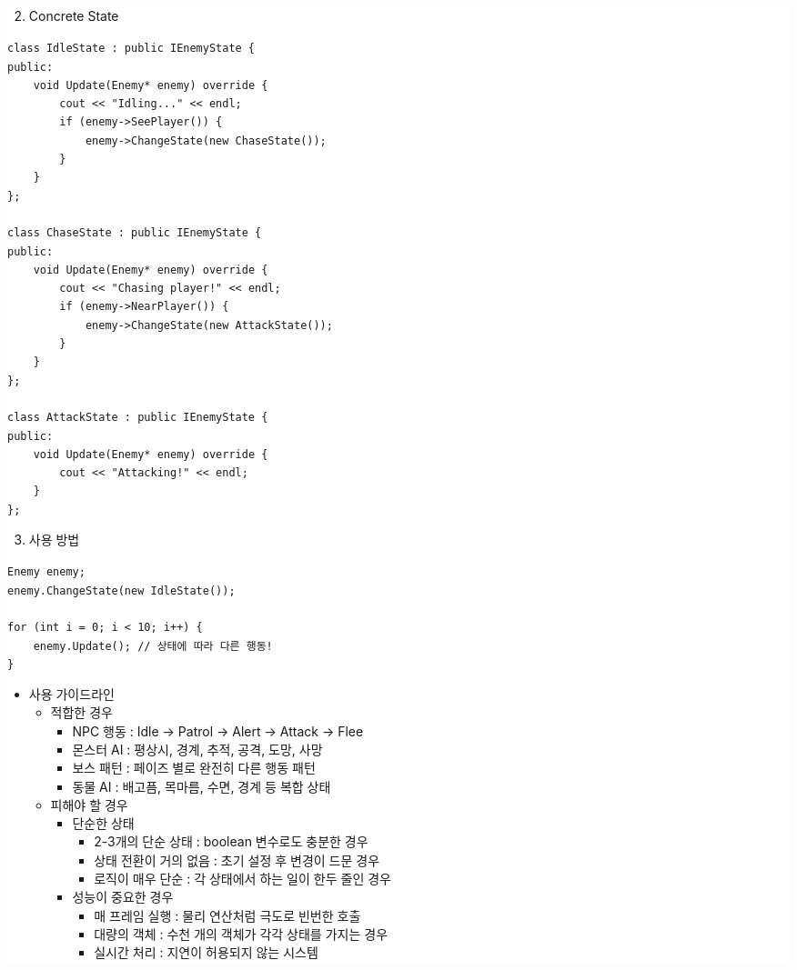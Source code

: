 2. Concrete State

```
class IdleState : public IEnemyState {
public:
    void Update(Enemy* enemy) override {
        cout << "Idling..." << endl;
        if (enemy->SeePlayer()) {
            enemy->ChangeState(new ChaseState());
        }
    }
};

class ChaseState : public IEnemyState {
public:
    void Update(Enemy* enemy) override {
        cout << "Chasing player!" << endl;
        if (enemy->NearPlayer()) {
            enemy->ChangeState(new AttackState());
        }
    }
};

class AttackState : public IEnemyState {
public:
    void Update(Enemy* enemy) override {
        cout << "Attacking!" << endl;
    }
};
```

3. 사용 방법

```
Enemy enemy;
enemy.ChangeState(new IdleState());

for (int i = 0; i < 10; i++) {
    enemy.Update(); // 상태에 따라 다른 행동!
}
```

- 사용 가이드라인
	- 적합한 경우
		- NPC 행동 : Idle -> Patrol -> Alert -> Attack -> Flee
		- 몬스터 AI : 평상시, 경계, 추적, 공격, 도망, 사망
		- 보스 패턴 : 페이즈 별로 완전히 다른 행동 패턴
		- 동물 AI : 배고픔, 목마름, 수면, 경계 등 복합 상태
	- 피해야 할 경우
		- 단순한 상태
			- 2-3개의 단순 상태 : boolean 변수로도 충분한 경우
			- 상태 전환이 거의 없음 : 초기 설정 후 변경이 드문 경우
			- 로직이 매우 단순 : 각 상태에서 하는 일이 한두 줄인 경우
		- 성능이 중요한 경우
			- 매 프레임 실행 : 물리 연산처럼 극도로 빈번한 호출
			- 대량의 객체 : 수천 개의 객체가 각각 상태를 가지는 경우
			- 실시간 처리 : 지연이 허용되지 않는 시스템

